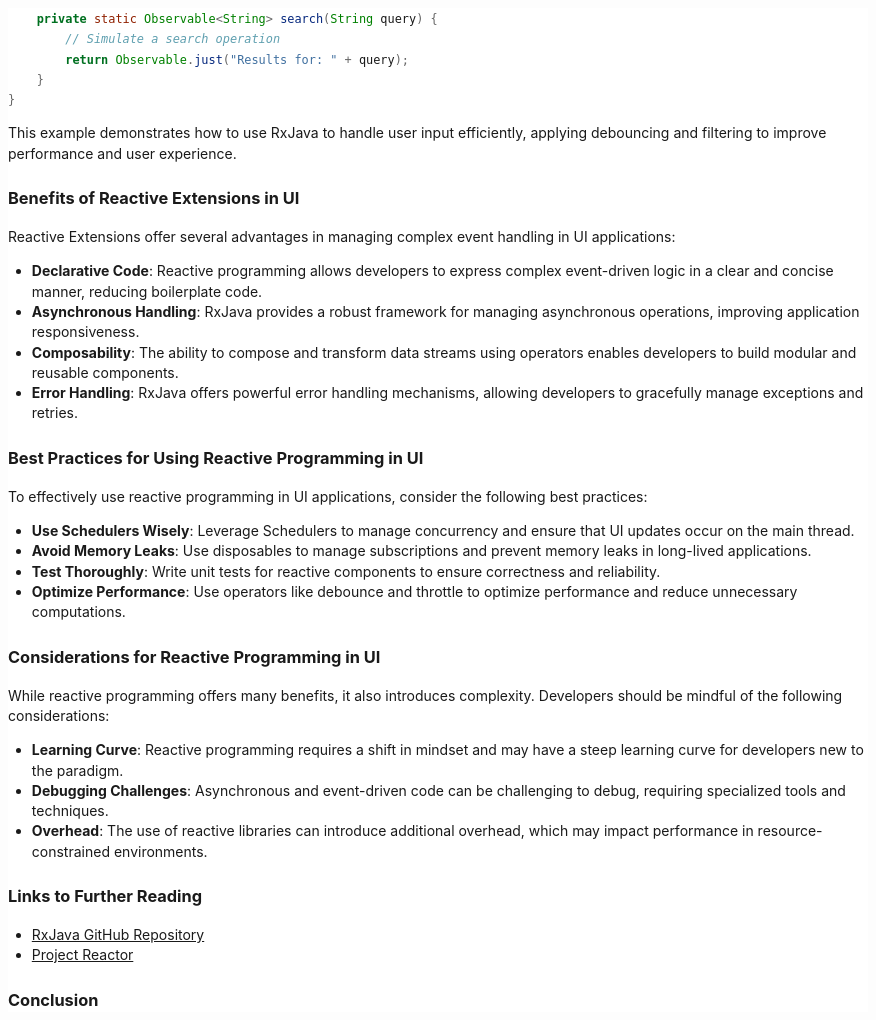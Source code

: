 ```java
    private static Observable<String> search(String query) {
        // Simulate a search operation
        return Observable.just("Results for: " + query);
    }
}
```

This example demonstrates how to use RxJava to handle user input efficiently, applying debouncing and filtering to improve performance and user experience.

### Benefits of Reactive Extensions in UI

Reactive Extensions offer several advantages in managing complex event handling in UI applications:

- **Declarative Code**: Reactive programming allows developers to express complex event-driven logic in a clear and concise manner, reducing boilerplate code.
- **Asynchronous Handling**: RxJava provides a robust framework for managing asynchronous operations, improving application responsiveness.
- **Composability**: The ability to compose and transform data streams using operators enables developers to build modular and reusable components.
- **Error Handling**: RxJava offers powerful error handling mechanisms, allowing developers to gracefully manage exceptions and retries.

### Best Practices for Using Reactive Programming in UI

To effectively use reactive programming in UI applications, consider the following best practices:

- **Use Schedulers Wisely**: Leverage Schedulers to manage concurrency and ensure that UI updates occur on the main thread.
- **Avoid Memory Leaks**: Use disposables to manage subscriptions and prevent memory leaks in long-lived applications.
- **Test Thoroughly**: Write unit tests for reactive components to ensure correctness and reliability.
- **Optimize Performance**: Use operators like debounce and throttle to optimize performance and reduce unnecessary computations.

### Considerations for Reactive Programming in UI

While reactive programming offers many benefits, it also introduces complexity. Developers should be mindful of the following considerations:

- **Learning Curve**: Reactive programming requires a shift in mindset and may have a steep learning curve for developers new to the paradigm.
- **Debugging Challenges**: Asynchronous and event-driven code can be challenging to debug, requiring specialized tools and techniques.
- **Overhead**: The use of reactive libraries can introduce additional overhead, which may impact performance in resource-constrained environments.

### Links to Further Reading

- [RxJava GitHub Repository](https://github.com/ReactiveX/RxJava)
- [Project Reactor](https://projectreactor.io/)

### Conclusion
